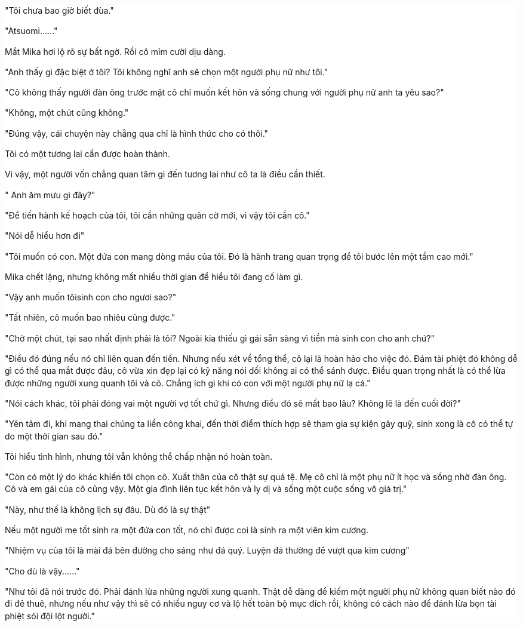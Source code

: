 \"Tôi chưa bao giờ biết đùa.\"

\"Atsuomi\...\...\"

Mắt Mika hơi lộ rõ sự bất ngờ. Rồi cô mỉm cười dịu dàng.

\"Anh thấy gì đặc biệt ở tôi? Tôi không nghĩ anh sẽ chọn một người phụ nữ như tôi."

"Cô không thấy người đàn ông trước mặt cô chỉ muốn kết hôn và sống chung với người phụ nữ anh ta yêu sao?"

\"Không, một chút cũng không.\"

\"Đúng vậy, cái chuyện này chẳng qua chỉ là hình thức cho có thôi.\"

Tôi có một tương lai cần được hoàn thành.

Vì vậy, một người vốn chẳng quan tâm gì đến tương lai như cô ta là điều cần thiết.

\" Anh ăm mưu gì đây?"

\"Để tiến hành kế hoạch của tôi, tôi cần những quân cờ mới, vì vậy tôi cần cô.\"

\"Nói dễ hiểu hơn đi"

\"Tôi muốn có con. Một đứa con mang dòng máu của tôi. Đó là hành trang quan trọng để tôi bước lên một tầm cao mới.\"

Mika chết lặng, nhưng không mất nhiều thời gian để hiểu tôi đang cố làm gì.

\"Vậy anh muốn tôisinh con cho ngươi sao?\"

\"Tất nhiên, cô muốn bao nhiêu cũng được.\"

\"Chờ một chút, tại sao nhất định phải là tôi? Ngoài kia thiếu gì gái sẵn sàng vì tiền mà sinh con cho anh chứ?"

\"Điều đó đúng nếu nó chỉ liên quan đến tiền. Nhưng nếu xét về tổng thể, cô lại là hoàn hảo cho việc đó. Đám tài phiệt đó không dễ gì có thể qua mắt được đâu, cô vừa xin đẹp lại có kỹ năng nói dối không ai có thể sánh được. Điều quan trọng nhất là có thể lừa được những người xung quanh tôi và cô. Chẳng ích gì khi có con với một người phụ nữ lạ cả."

\"Nói cách khác, tôi phải đóng vai một người vợ tốt chứ gì. Nhưng điều đó sẽ mất bao lâu? Không lẽ là đến cuối đời?\"

\"Yên tâm đi, khi mang thai chúng ta liền công khai, đến thời điểm thích hợp sẽ tham gia sự kiện gây quỹ, sinh xong là cô có thể tự do một thời gian sau đó.\"

Tôi hiểu tình hình, nhưng tôi vẫn không thể chấp nhận nó hoàn toàn.

\"Còn có một lý do khác khiến tôi chọn cô. Xuất thân của cô thật sự quá tệ. Mẹ cô chỉ là một phụ nữ ít học và sống nhờ đàn ông. Cô và em gái của cô cũng vậy. Một gia đình liên tục kết hôn và ly dị và sống một cuộc sống vô giá trị.\"

"Này, như thế là không lịch sự đâu. Dù đó là sự thật"

Nếu một người mẹ tốt sinh ra một đứa con tốt, nó chỉ được coi là sinh ra một viên kim cương.

\"Nhiệm vụ của tôi là mài đá bên đường cho sáng như đá quý. Luyện đá thường để vượt qua kim cương\"

\"Cho dù là vậy\...\...\"

\"Như tôi đã nói trước đó. Phải đánh lừa những người xung quanh. Thật dễ dàng để kiếm một người phụ nữ không quan biết nào đó đi đẻ thuê, nhưng nếu như vậy thì sẽ có nhiều nguy cơ và lộ hết toàn bộ mục đích rồi, không có cách nào để đánh lừa bọn tài phiệt sói đội lột người.\"
